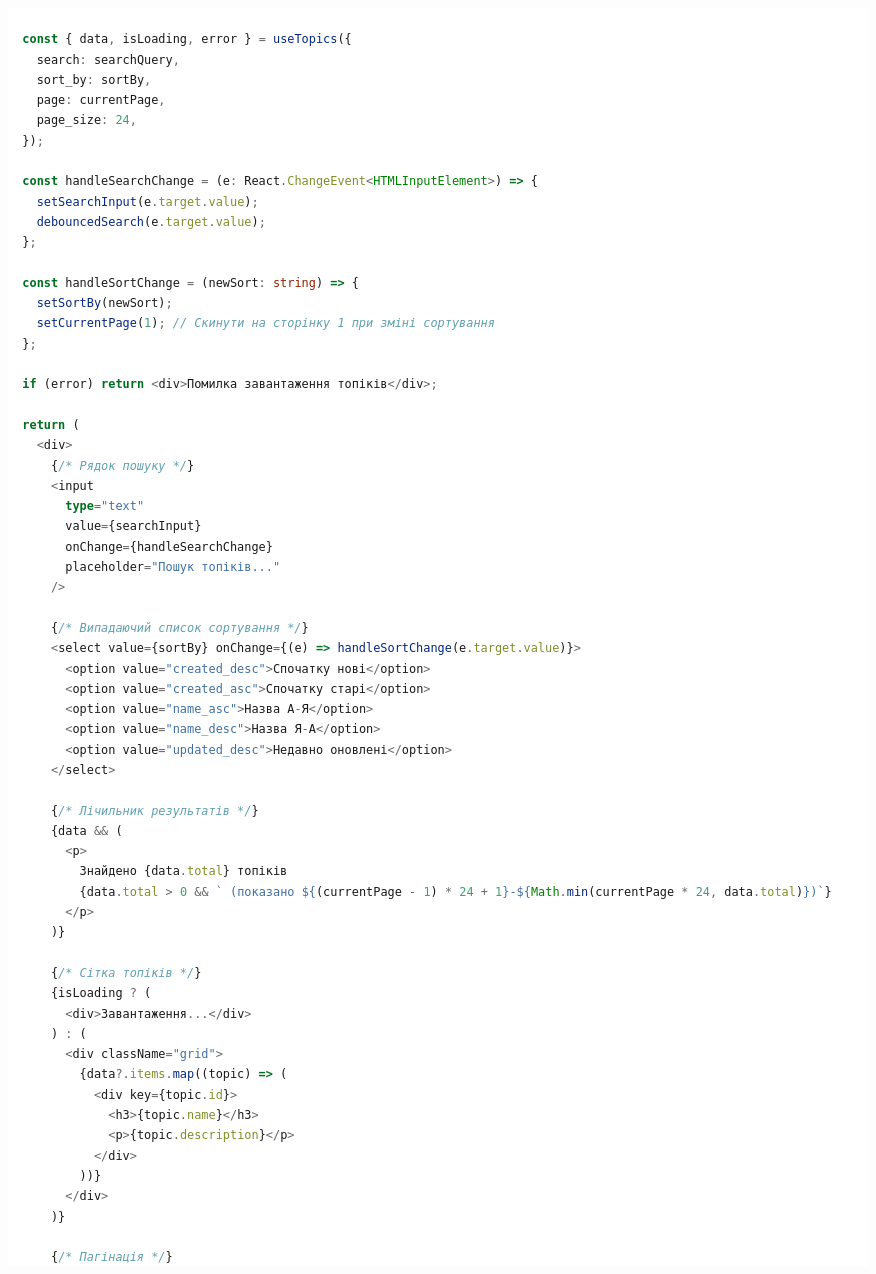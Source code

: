 ```typescript

  const { data, isLoading, error } = useTopics({
    search: searchQuery,
    sort_by: sortBy,
    page: currentPage,
    page_size: 24,
  });

  const handleSearchChange = (e: React.ChangeEvent<HTMLInputElement>) => {
    setSearchInput(e.target.value);
    debouncedSearch(e.target.value);
  };

  const handleSortChange = (newSort: string) => {
    setSortBy(newSort);
    setCurrentPage(1); // Скинути на сторінку 1 при зміні сортування
  };

  if (error) return <div>Помилка завантаження топіків</div>;

  return (
    <div>
      {/* Рядок пошуку */}
      <input
        type="text"
        value={searchInput}
        onChange={handleSearchChange}
        placeholder="Пошук топіків..."
      />

      {/* Випадаючий список сортування */}
      <select value={sortBy} onChange={(e) => handleSortChange(e.target.value)}>
        <option value="created_desc">Спочатку нові</option>
        <option value="created_asc">Спочатку старі</option>
        <option value="name_asc">Назва А-Я</option>
        <option value="name_desc">Назва Я-А</option>
        <option value="updated_desc">Недавно оновлені</option>
      </select>

      {/* Лічильник результатів */}
      {data && (
        <p>
          Знайдено {data.total} топіків
          {data.total > 0 && ` (показано ${(currentPage - 1) * 24 + 1}-${Math.min(currentPage * 24, data.total)})`}
        </p>
      )}

      {/* Сітка топіків */}
      {isLoading ? (
        <div>Завантаження...</div>
      ) : (
        <div className="grid">
          {data?.items.map((topic) => (
            <div key={topic.id}>
              <h3>{topic.name}</h3>
              <p>{topic.description}</p>
            </div>
          ))}
        </div>
      )}

      {/* Пагінація */}
```